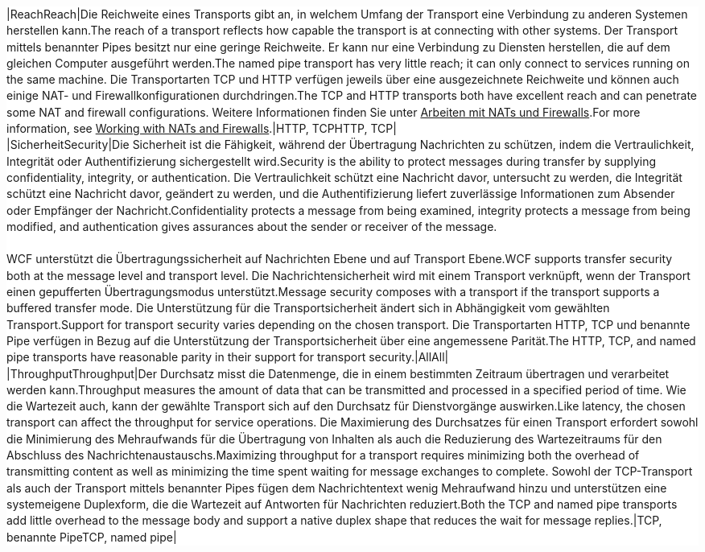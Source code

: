 |<span data-ttu-id="46ca2-183">Reach</span><span class="sxs-lookup"><span data-stu-id="46ca2-183">Reach</span></span>|<span data-ttu-id="46ca2-184">Die Reichweite eines Transports gibt an, in welchem Umfang der Transport eine Verbindung zu anderen Systemen herstellen kann.</span><span class="sxs-lookup"><span data-stu-id="46ca2-184">The reach of a transport reflects how capable the transport is at connecting with other systems.</span></span> <span data-ttu-id="46ca2-185">Der Transport mittels benannter Pipes besitzt nur eine geringe Reichweite. Er kann nur eine Verbindung zu Diensten herstellen, die auf dem gleichen Computer ausgeführt werden.</span><span class="sxs-lookup"><span data-stu-id="46ca2-185">The named pipe transport has very little reach; it can only connect to services running on the same machine.</span></span> <span data-ttu-id="46ca2-186">Die Transportarten TCP und HTTP verfügen jeweils über eine ausgezeichnete Reichweite und können auch einige NAT- und Firewallkonfigurationen durchdringen.</span><span class="sxs-lookup"><span data-stu-id="46ca2-186">The TCP and HTTP transports both have excellent reach and can penetrate some NAT and firewall configurations.</span></span> <span data-ttu-id="46ca2-187">Weitere Informationen finden Sie unter [Arbeiten mit NATs und Firewalls](working-with-nats-and-firewalls.md).</span><span class="sxs-lookup"><span data-stu-id="46ca2-187">For more information, see [Working with NATs and Firewalls](working-with-nats-and-firewalls.md).</span></span>|<span data-ttu-id="46ca2-188">HTTP, TCP</span><span class="sxs-lookup"><span data-stu-id="46ca2-188">HTTP, TCP</span></span>|  
|<span data-ttu-id="46ca2-189">Sicherheit</span><span class="sxs-lookup"><span data-stu-id="46ca2-189">Security</span></span>|<span data-ttu-id="46ca2-190">Die Sicherheit ist die Fähigkeit, während der Übertragung Nachrichten zu schützen, indem die Vertraulichkeit, Integrität oder Authentifizierung sichergestellt wird.</span><span class="sxs-lookup"><span data-stu-id="46ca2-190">Security is the ability to protect messages during transfer by supplying confidentiality, integrity, or authentication.</span></span> <span data-ttu-id="46ca2-191">Die Vertraulichkeit schützt eine Nachricht davor, untersucht zu werden, die Integrität schützt eine Nachricht davor, geändert zu werden, und die Authentifizierung liefert zuverlässige Informationen zum Absender oder Empfänger der Nachricht.</span><span class="sxs-lookup"><span data-stu-id="46ca2-191">Confidentiality protects a message from being examined, integrity protects a message from being modified, and authentication gives assurances about the sender or receiver of the message.</span></span><br /><br /> <span data-ttu-id="46ca2-192">WCF unterstützt die Übertragungssicherheit auf Nachrichten Ebene und auf Transport Ebene.</span><span class="sxs-lookup"><span data-stu-id="46ca2-192">WCF supports transfer security both at the message level and transport level.</span></span> <span data-ttu-id="46ca2-193">Die Nachrichtensicherheit wird mit einem Transport verknüpft, wenn der Transport einen gepufferten Übertragungsmodus unterstützt.</span><span class="sxs-lookup"><span data-stu-id="46ca2-193">Message security composes with a transport if the transport supports a buffered transfer mode.</span></span> <span data-ttu-id="46ca2-194">Die Unterstützung für die Transportsicherheit ändert sich in Abhängigkeit vom gewählten Transport.</span><span class="sxs-lookup"><span data-stu-id="46ca2-194">Support for transport security varies depending on the chosen transport.</span></span> <span data-ttu-id="46ca2-195">Die Transportarten HTTP, TCP und benannte Pipe verfügen in Bezug auf die Unterstützung der Transportsicherheit über eine angemessene Parität.</span><span class="sxs-lookup"><span data-stu-id="46ca2-195">The HTTP, TCP, and named pipe transports have reasonable parity in their support for transport security.</span></span>|<span data-ttu-id="46ca2-196">All</span><span class="sxs-lookup"><span data-stu-id="46ca2-196">All</span></span>|  
|<span data-ttu-id="46ca2-197">Throughput</span><span class="sxs-lookup"><span data-stu-id="46ca2-197">Throughput</span></span>|<span data-ttu-id="46ca2-198">Der Durchsatz misst die Datenmenge, die in einem bestimmten Zeitraum übertragen und verarbeitet werden kann.</span><span class="sxs-lookup"><span data-stu-id="46ca2-198">Throughput measures the amount of data that can be transmitted and processed in a specified period of time.</span></span> <span data-ttu-id="46ca2-199">Wie die Wartezeit auch, kann der gewählte Transport sich auf den Durchsatz für Dienstvorgänge auswirken.</span><span class="sxs-lookup"><span data-stu-id="46ca2-199">Like latency, the chosen transport can affect the throughput for service operations.</span></span> <span data-ttu-id="46ca2-200">Die Maximierung des Durchsatzes für einen Transport erfordert sowohl die Minimierung des Mehraufwands für die Übertragung von Inhalten als auch die Reduzierung des Wartezeitraums für den Abschluss des Nachrichtenaustauschs.</span><span class="sxs-lookup"><span data-stu-id="46ca2-200">Maximizing throughput for a transport requires minimizing both the overhead of transmitting content as well as minimizing the time spent waiting for message exchanges to complete.</span></span> <span data-ttu-id="46ca2-201">Sowohl der TCP-Transport als auch der Transport mittels benannter Pipes fügen dem Nachrichtentext wenig Mehraufwand hinzu und unterstützen eine systemeigene Duplexform, die die Wartezeit auf Antworten für Nachrichten reduziert.</span><span class="sxs-lookup"><span data-stu-id="46ca2-201">Both the TCP and named pipe transports add little overhead to the message body and support a native duplex shape that reduces the wait for message replies.</span></span>|<span data-ttu-id="46ca2-202">TCP, benannte Pipe</span><span class="sxs-lookup"><span data-stu-id="46ca2-202">TCP, named pipe</span></span>|  